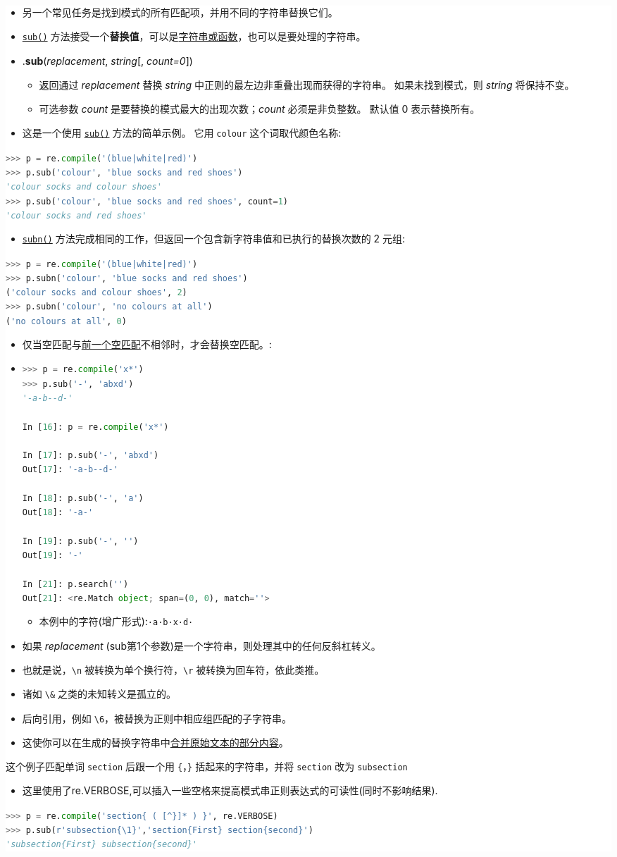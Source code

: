 - 另一个常见任务是找到模式的所有匹配项，并用不同的字符串替换它们。
-  [`sub()`](https://docs.python.org/zh-cn/3/library/re.html#re.Pattern.sub) 方法接受一个**替换值**，可以是<u>字符串或函数</u>，也可以是要处理的字符串。

- .**sub**(*replacement*, *string*[, *count=0*])

  - 返回通过 *replacement* 替换 *string* 中正则的最左边非重叠出现而获得的字符串。 如果未找到模式，则 *string* 将保持不变。

  - 可选参数 *count* 是要替换的模式最大的出现次数；*count* 必须是非负整数。 默认值 0 表示替换所有。

- 这是一个使用 [`sub()`](https://docs.python.org/zh-cn/3/library/re.html#re.Pattern.sub) 方法的简单示例。 它用 `colour` 这个词取代颜色名称:

```python
>>> p = re.compile('(blue|white|red)')
>>> p.sub('colour', 'blue socks and red shoes')
'colour socks and colour shoes'
>>> p.sub('colour', 'blue socks and red shoes', count=1)
'colour socks and red shoes'
```

- [`subn()`](https://docs.python.org/zh-cn/3/library/re.html#re.Pattern.subn) 方法完成相同的工作，但返回一个包含新字符串值和已执行的替换次数的 2 元组:

```python
>>> p = re.compile('(blue|white|red)')
>>> p.subn('colour', 'blue socks and red shoes')
('colour socks and colour shoes', 2)
>>> p.subn('colour', 'no colours at all')
('no colours at all', 0)
```

- 仅当空匹配与<u>前一个空匹配</u>不相邻时，才会替换空匹配。:

- ```python
  >>> p = re.compile('x*')
  >>> p.sub('-', 'abxd')
  '-a-b--d-'
  
  In [16]: p = re.compile('x*')
  
  In [17]: p.sub('-', 'abxd')
  Out[17]: '-a-b--d-'
  
  In [18]: p.sub('-', 'a')
  Out[18]: '-a-'
  
  In [19]: p.sub('-', '')
  Out[19]: '-'
  
  In [21]: p.search('')
  Out[21]: <re.Match object; span=(0, 0), match=''>
  ```

  - 本例中的字符(增广形式):`·a·b·x·d·`

- 如果 *replacement* (sub第1个参数)是一个字符串，则处理其中的任何反斜杠转义。
-  也就是说，`\n` 被转换为单个换行符，`\r` 被转换为回车符，依此类推。 
  - 诸如 `\&` 之类的未知转义是孤立的。
  -  后向引用，例如 `\6`，被替换为正则中相应组匹配的子字符串。 
  - 这使你可以在生成的替换字符串中<u>合并原始文本的部分内容</u>。

这个例子匹配单词 `section` 后跟一个用 `{`，`}` 括起来的字符串，并将 `section` 改为 `subsection`

- 这里使用了re.VERBOSE,可以插入一些空格来提高模式串正则表达式的可读性(同时不影响结果).

```python
>>> p = re.compile('section{ ( [^}]* ) }', re.VERBOSE)
>>> p.sub(r'subsection{\1}','section{First} section{second}')
'subsection{First} subsection{second}'
```
